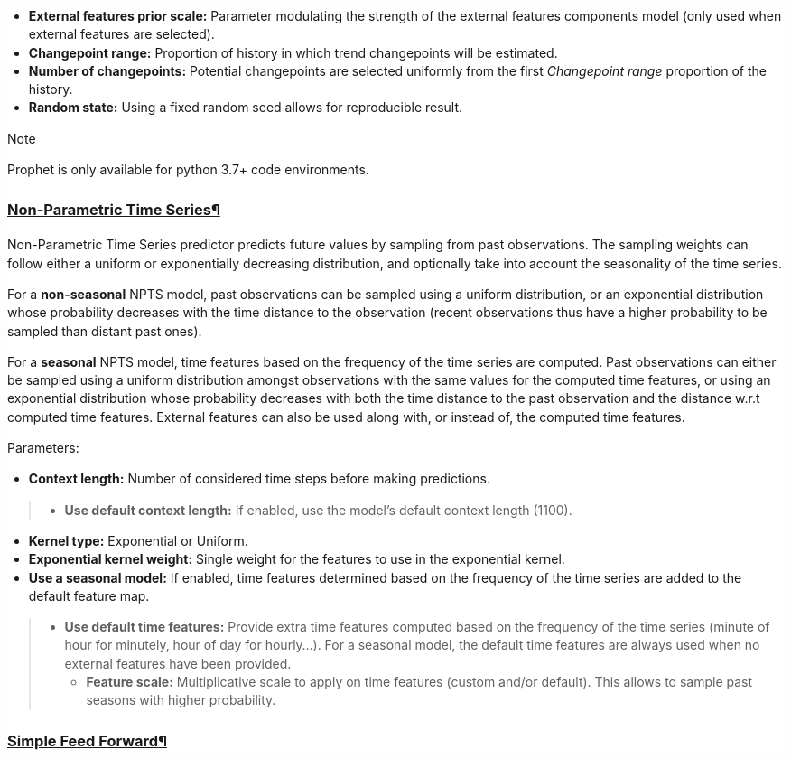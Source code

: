 * **External features prior scale:** Parameter modulating the strength of the external features components model (only used when external features are selected).
* **Changepoint range:** Proportion of history in which trend changepoints will be estimated.
* **Number of changepoints:** Potential changepoints are selected uniformly from the first *Changepoint range* proportion of the history.
* **Random state:** Using a fixed random seed allows for reproducible result.



Note


Prophet is only available for python 3\.7\+ code environments.





### [Non\-Parametric Time Series](#id31)[¶](#non-parametric-time-series "Permalink to this heading")


Non\-Parametric Time Series predictor predicts future values by sampling from past observations. The sampling weights can follow either a uniform or exponentially decreasing distribution, and optionally take into account the seasonality of the time series.


For a **non\-seasonal** NPTS model, past observations can be sampled using a uniform distribution, or an exponential distribution whose probability decreases with the time distance to the observation (recent observations thus have a higher probability to be sampled than distant past ones).


For a **seasonal** NPTS model, time features based on the frequency of the time series are computed. Past observations can either be sampled using a uniform distribution amongst observations with the same values for the computed time features, or using an exponential distribution whose probability decreases with both the time distance to the past observation and the distance w.r.t computed time features. External features can also be used along with, or instead of, the computed time features.


Parameters:


* **Context length:** Number of considered time steps before making predictions.



> + **Use default context length:** If enabled, use the model’s default context length (1100\).
* **Kernel type:** Exponential or Uniform.
* **Exponential kernel weight:** Single weight for the features to use in the exponential kernel.
* **Use a seasonal model:** If enabled, time features determined based on the frequency of the time series are added to the default feature map.



> + **Use default time features:** Provide extra time features computed based on the frequency of the time series (minute of hour for minutely, hour of day for hourly…). For a seasonal model, the default time features are always used when no external features have been provided.
> 	+ **Feature scale:** Multiplicative scale to apply on time features (custom and/or default). This allows to sample past seasons with higher probability.




### [Simple Feed Forward](#id32)[¶](#simple-feed-forward "Permalink to this heading")

